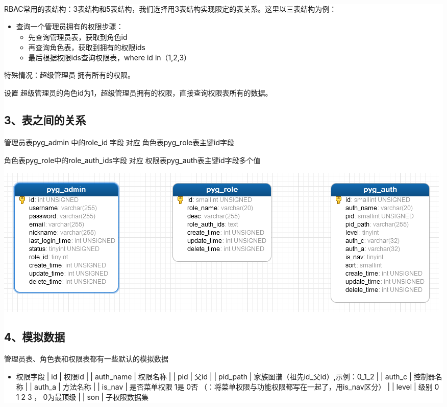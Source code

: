 RBAC常用的表结构：3表结构和5表结构，我们选择用3表结构实现限定的表关系。这里以三表结构为例：

- 查询一个管理员拥有的权限步骤：
  - 先查询管理员表，获取到角色id
  - 再查询角色表，获取到拥有的权限ids
  - 最后根据权限ids查询权限表，where id in（1,2,3）

 

特殊情况：超级管理员 拥有所有的权限。

设置 超级管理员的角色id为1，超级管理员拥有的权限，直接查询权限表所有的数据。

## 3、表之间的关系

管理员表pyg_admin 中的role_id 字段  对应  角色表pyg_role表主键id字段

角色表pyg_role中的role_auth_ids字段  对应 权限表pyg_auth表主键id字段多个值

 ![1562849529614](img/1562849529614.png) 

## 4、模拟数据

管理员表、角色表和权限表都有一些默认的模拟数据

- 权限字段
| id        | 权限id                              |
| auth_name | 权限名称                            |
| pid       | 父id                                |
| pid_path  | 家族图谱（祖先id_父id）,示例：0_1_2 |
| auth_c    | 控制器名称                          |
| auth_a    | 方法名称                            |
| is_nav    | 是否菜单权限 1是  0否     （：将菜单权限与功能权限都写在一起了，用is_nav区分）          |
| level     | 级别 0 1 2 3 ， 0为最顶级           |
| son       | 子权限数据集  
